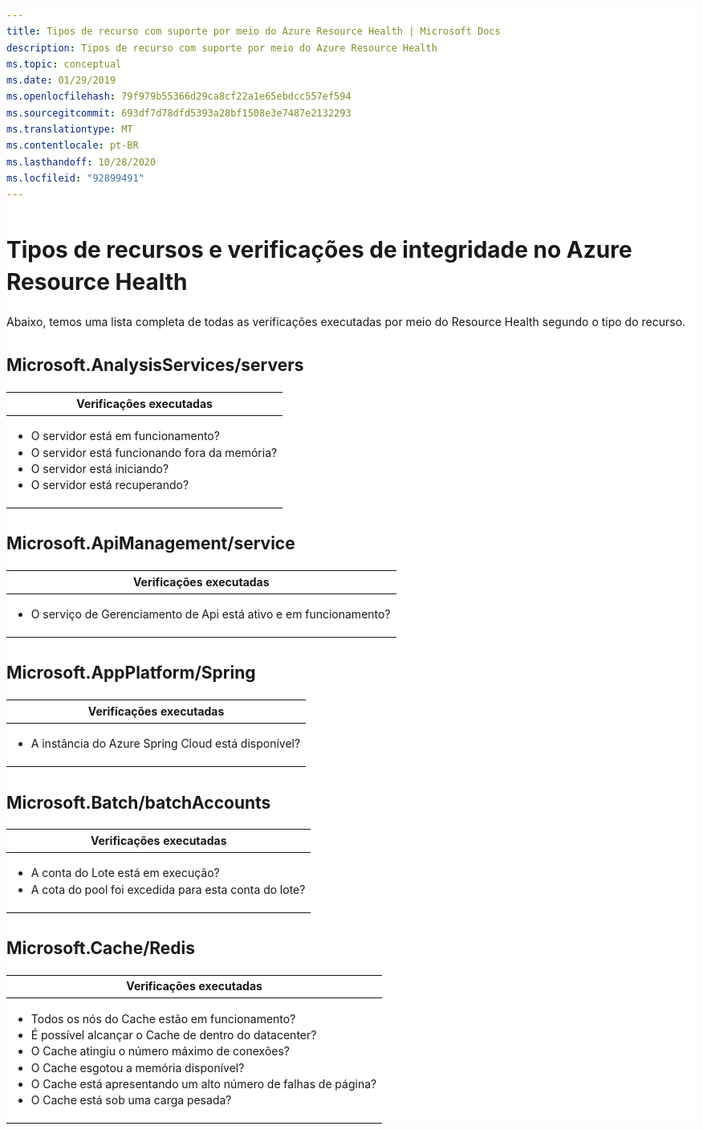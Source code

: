 ```yaml
---
title: Tipos de recurso com suporte por meio do Azure Resource Health | Microsoft Docs
description: Tipos de recurso com suporte por meio do Azure Resource Health
ms.topic: conceptual
ms.date: 01/29/2019
ms.openlocfilehash: 79f979b55366d29ca8cf22a1e65ebdcc557ef594
ms.sourcegitcommit: 693df7d78dfd5393a28bf1508e3e7487e2132293
ms.translationtype: MT
ms.contentlocale: pt-BR
ms.lasthandoff: 10/28/2020
ms.locfileid: "92899491"
---
```

# <a name="resource-types-and-health-checks-in-azure-resource-health"></a>Tipos de recursos e verificações de integridade no Azure Resource Health
Abaixo, temos uma lista completa de todas as verificações executadas por meio do Resource Health segundo o tipo do recurso.

## <a name="microsoftanalysisservicesservers"></a>Microsoft.AnalysisServices/servers
|Verificações executadas|
|---|
|<ul><li>O servidor está em funcionamento?</li><li>O servidor está funcionando fora da memória?</li><li>O servidor está iniciando?</li><li>O servidor está recuperando?</li></ul>|

## <a name="microsoftapimanagementservice"></a>Microsoft.ApiManagement/service
|Verificações executadas|
|---|
|<ul><li>O serviço de Gerenciamento de Api está ativo e em funcionamento?</li></ul>|

## <a name="microsoftappplatformspring"></a>Microsoft.AppPlatform/Spring
|Verificações executadas|
|---|
|<ul><li>A instância do Azure Spring Cloud está disponível?</li></ul>|

## <a name="microsoftbatchbatchaccounts"></a>Microsoft.Batch/batchAccounts
|Verificações executadas|
|---|
|<ul><li>A conta do Lote está em execução?</li><li>A cota do pool foi excedida para esta conta do lote?</li></ul>|

## <a name="microsoftcacheredis"></a>Microsoft.Cache/Redis
|Verificações executadas|
|---|
|<ul><li>Todos os nós do Cache estão em funcionamento?</li><li>É possível alcançar o Cache de dentro do datacenter?</li><li>O Cache atingiu o número máximo de conexões?</li><li> O Cache esgotou a memória disponível? </li><li>O Cache está apresentando um alto número de falhas de página?</li><li>O Cache está sob uma carga pesada?</li></ul>|
